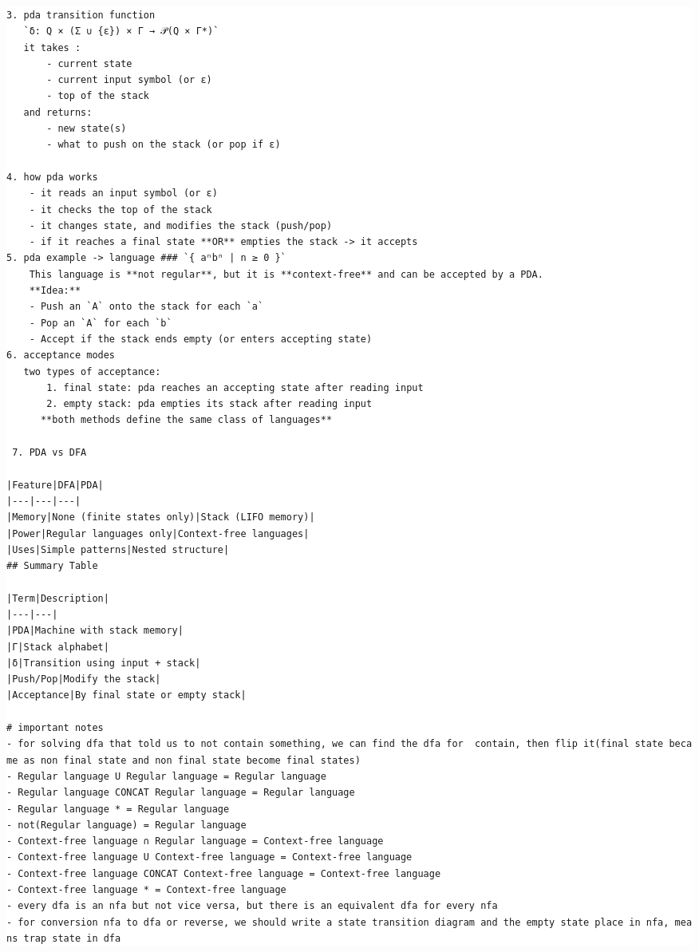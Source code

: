 ```
3. pda transition function
   `δ: Q × (Σ ∪ {ε}) × Γ → 𝒫(Q × Γ*)`
   it takes :
	   - current state
	   - current input symbol (or ε)
	   - top of the stack
   and returns:
	   - new state(s)
	   - what to push on the stack (or pop if ε)

4. how pda works
	- it reads an input symbol (or ε)
	- it checks the top of the stack
	- it changes state, and modifies the stack (push/pop)
	- if it reaches a final state **OR** empties the stack -> it accepts
5. pda example -> language ### `{ aⁿbⁿ | n ≥ 0 }`
	This language is **not regular**, but it is **context-free** and can be accepted by a PDA.
	**Idea:**
	- Push an `A` onto the stack for each `a`
	- Pop an `A` for each `b`
	- Accept if the stack ends empty (or enters accepting state)
6. acceptance modes
   two types of acceptance:
	   1. final state: pda reaches an accepting state after reading input
	   2. empty stack: pda empties its stack after reading input
	  **both methods define the same class of languages**

 7. PDA vs DFA

|Feature|DFA|PDA|
|---|---|---|
|Memory|None (finite states only)|Stack (LIFO memory)|
|Power|Regular languages only|Context-free languages|
|Uses|Simple patterns|Nested structure|
## Summary Table

|Term|Description|
|---|---|
|PDA|Machine with stack memory|
|Γ|Stack alphabet|
|δ|Transition using input + stack|
|Push/Pop|Modify the stack|
|Acceptance|By final state or empty stack|

# important notes
- for solving dfa that told us to not contain something, we can find the dfa for  contain, then flip it(final state became as non final state and non final state become final states)
- Regular language U Regular language = Regular language  
- Regular language CONCAT Regular language = Regular language  
- Regular language * = Regular language  
- not(Regular language) = Regular language  
- Context-free language ∩ Regular language = Context-free language  
- Context-free language U Context-free language = Context-free language  
- Context-free language CONCAT Context-free language = Context-free language  
- Context-free language * = Context-free language
- every dfa is an nfa but not vice versa, but there is an equivalent dfa for every nfa
- for conversion nfa to dfa or reverse, we should write a state transition diagram and the empty state place in nfa, means trap state in dfa
```